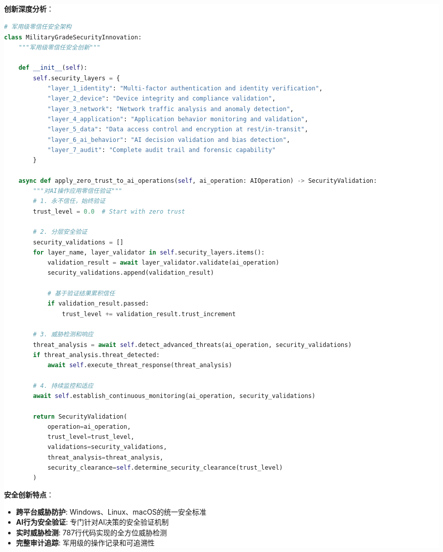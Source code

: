 **创新深度分析**：

```python
# 军用级零信任安全架构
class MilitaryGradeSecurityInnovation:
    """军用级零信任安全创新"""
    
    def __init__(self):
        self.security_layers = {
            "layer_1_identity": "Multi-factor authentication and identity verification",
            "layer_2_device": "Device integrity and compliance validation", 
            "layer_3_network": "Network traffic analysis and anomaly detection",
            "layer_4_application": "Application behavior monitoring and validation",
            "layer_5_data": "Data access control and encryption at rest/in-transit",
            "layer_6_ai_behavior": "AI decision validation and bias detection",
            "layer_7_audit": "Complete audit trail and forensic capability"
        }
    
    async def apply_zero_trust_to_ai_operations(self, ai_operation: AIOperation) -> SecurityValidation:
        """对AI操作应用零信任验证"""
        # 1. 永不信任，始终验证
        trust_level = 0.0  # Start with zero trust
        
        # 2. 分层安全验证
        security_validations = []
        for layer_name, layer_validator in self.security_layers.items():
            validation_result = await layer_validator.validate(ai_operation)
            security_validations.append(validation_result)
            
            # 基于验证结果累积信任
            if validation_result.passed:
                trust_level += validation_result.trust_increment
        
        # 3. 威胁检测和响应
        threat_analysis = await self.detect_advanced_threats(ai_operation, security_validations)
        if threat_analysis.threat_detected:
            await self.execute_threat_response(threat_analysis)
        
        # 4. 持续监控和适应
        await self.establish_continuous_monitoring(ai_operation, security_validations)
        
        return SecurityValidation(
            operation=ai_operation,
            trust_level=trust_level,
            validations=security_validations,
            threat_analysis=threat_analysis,
            security_clearance=self.determine_security_clearance(trust_level)
        )
```

**安全创新特点**：
- **跨平台威胁防护**: Windows、Linux、macOS的统一安全标准
- **AI行为安全验证**: 专门针对AI决策的安全验证机制
- **实时威胁检测**: 787行代码实现的全方位威胁检测
- **完整审计追踪**: 军用级的操作记录和可追溯性
